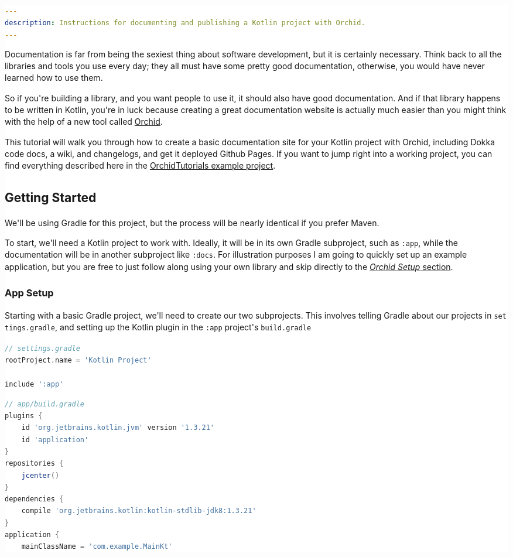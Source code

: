 ```yaml
---
description: Instructions for documenting and publishing a Kotlin project with Orchid.
---
```


Documentation is far from being the sexiest thing about software development, but it is certainly necessary. Think back 
to all the libraries and tools you use every day; they all must have some pretty good documentation, otherwise, you 
would have never learned how to use them.

So if you're building a library, and you want people to use it, it should also have good documentation. And if that 
library happens to be written in Kotlin, you're in luck because creating a great documentation website is actually much 
easier than you might think with the help of a new tool called [Orchid](https://orchid.run/).

This tutorial will walk you through how to create a basic documentation site for your Kotlin project with Orchid, 
including Dokka code docs, a wiki, and changelogs, and get it deployed Github Pages. If you want to jump right into a 
working project, you can find everything described here in the 
[OrchidTutorials example project](https://github.com/orchidhq/OrchidTutorials/tree/master/kotlin-site).

## Getting Started

We'll be using Gradle for this project, but the process will be nearly identical if you prefer Maven. 

To start, we'll need a Kotlin project to work with. Ideally, it will be in its own Gradle subproject, such as `:app`, 
while the documentation will be in another subproject like `:docs`. For illustration purposes I am going to quickly set 
up an example application, but you are free to just follow along using your own library and skip directly to the 
[_Orchid Setup_ section](#orchid-setup).

### App Setup

Starting with a basic Gradle project, we'll need to create our two subprojects. This involves telling Gradle about our 
projects in `settings.gradle`, and setting up the Kotlin plugin in the `:app` project's `build.gradle`

```groovy
// settings.gradle
rootProject.name = 'Kotlin Project'

include ':app'
```

```groovy
// app/build.gradle
plugins {
    id 'org.jetbrains.kotlin.jvm' version '1.3.21'
    id 'application'
}
repositories {
    jcenter()
}
dependencies {
    compile 'org.jetbrains.kotlin:kotlin-stdlib-jdk8:1.3.21'
}
application {
    mainClassName = 'com.example.MainKt'
```